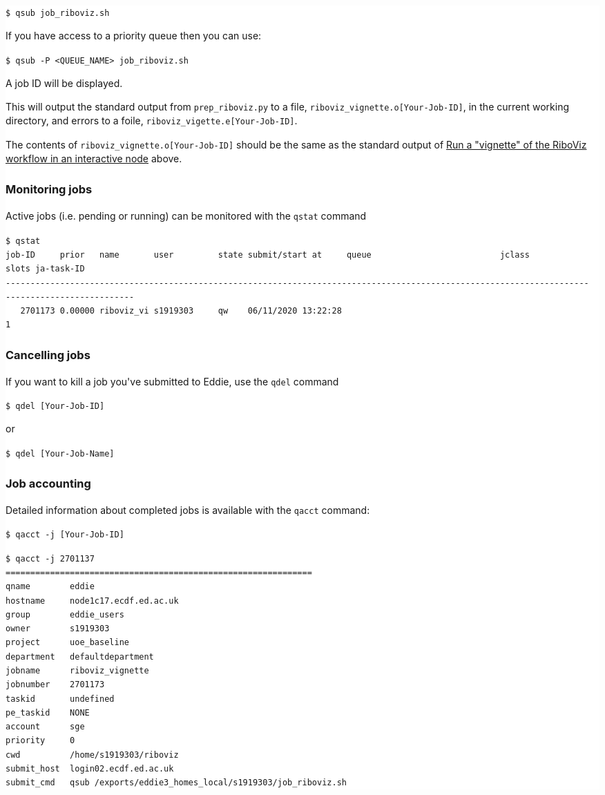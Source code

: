```console
$ qsub job_riboviz.sh
```

If you have access to a priority queue then you can use:

```console
$ qsub -P <QUEUE_NAME> job_riboviz.sh
```

A job ID will be displayed.

This will output the standard output from `prep_riboviz.py` to a file, `riboviz_vignette.o[Your-Job-ID]`, in the current working directory, and errors to a foile, `riboviz_vigette.e[Your-Job-ID]`.

The contents of `riboviz_vignette.o[Your-Job-ID]` should be the same as the standard output of [Run a "vignette" of the RiboViz workflow in an interactive node](#run-a-vignette-of-the-RiboViz-workflow) above.

### Monitoring jobs

Active jobs (i.e. pending or running) can be monitored with the `qstat` command

```console
$ qstat
job-ID     prior   name       user         state submit/start at     queue                          jclass                                                     slots ja-task-ID
----------------------------------------------------------------------------------------------------------------------                            --------------------------
   2701173 0.00000 riboviz_vi s1919303     qw    06/11/2020 13:22:28                                                                                               1
```

### Cancelling jobs

If you want to kill a job you've submitted to Eddie, use the `qdel` command

```console
$ qdel [Your-Job-ID]
```

or

```console
$ qdel [Your-Job-Name]
```

### Job accounting

Detailed information about completed jobs is available with the `qacct` command:

`$ qacct -j [Your-Job-ID]`

```console
$ qacct -j 2701137
==============================================================
qname        eddie
hostname     node1c17.ecdf.ed.ac.uk
group        eddie_users
owner        s1919303
project      uoe_baseline
department   defaultdepartment
jobname      riboviz_vignette
jobnumber    2701173
taskid       undefined
pe_taskid    NONE
account      sge
priority     0
cwd          /home/s1919303/riboviz
submit_host  login02.ecdf.ed.ac.uk
submit_cmd   qsub /exports/eddie3_homes_local/s1919303/job_riboviz.sh
```